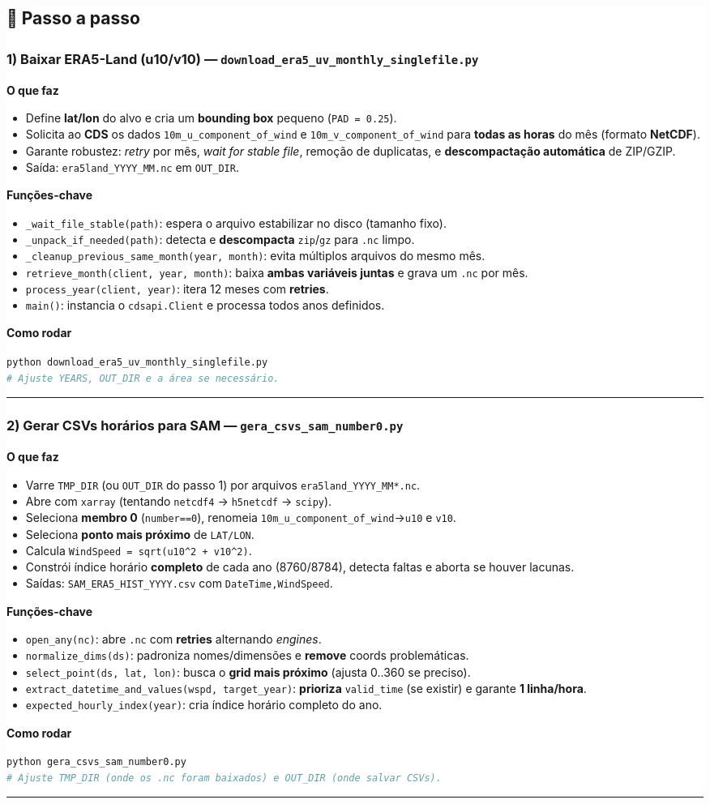 ## 🚀 Passo a passo

### 1) Baixar ERA5-Land (u10/v10) — `download_era5_uv_monthly_singlefile.py`

**O que faz**
- Define **lat/lon** do alvo e cria um **bounding box** pequeno (`PAD = 0.25`).
- Solicita ao **CDS** os dados `10m_u_component_of_wind` e `10m_v_component_of_wind`
  para **todas as horas** do mês (formato **NetCDF**).
- Garante robustez: _retry_ por mês, _wait for stable file_, remoção de duplicatas,
  e **descompactação automática** de ZIP/GZIP.
- Saída: `era5land_YYYY_MM.nc` em `OUT_DIR`.

**Funções-chave**
- `_wait_file_stable(path)`: espera o arquivo estabilizar no disco (tamanho fixo).
- `_unpack_if_needed(path)`: detecta e **descompacta** `zip`/`gz` para `.nc` limpo.
- `_cleanup_previous_same_month(year, month)`: evita múltiplos arquivos do mesmo mês.
- `retrieve_month(client, year, month)`: baixa **ambas variáveis juntas** e grava um `.nc` por mês.
- `process_year(client, year)`: itera 12 meses com **retries**.
- `main()`: instancia o `cdsapi.Client` e processa todos anos definidos.

**Como rodar**

```bash
python download_era5_uv_monthly_singlefile.py
# Ajuste YEARS, OUT_DIR e a área se necessário.
```

---

### 2) Gerar CSVs horários para SAM — `gera_csvs_sam_number0.py`

**O que faz**
- Varre `TMP_DIR` (ou `OUT_DIR` do passo 1) por arquivos `era5land_YYYY_MM*.nc`.
- Abre com `xarray` (tentando `netcdf4` → `h5netcdf` → `scipy`).
- Seleciona **membro 0** (`number==0`), renomeia `10m_u_component_of_wind`→`u10` e `v10`.
- Seleciona **ponto mais próximo** de `LAT/LON`.
- Calcula `WindSpeed = sqrt(u10^2 + v10^2)`.
- Constrói índice horário **completo** de cada ano (8760/8784), detecta faltas e aborta se houver lacunas.
- Saídas: `SAM_ERA5_HIST_YYYY.csv` com `DateTime,WindSpeed`.

**Funções-chave**
- `open_any(nc)`: abre `.nc` com **retries** alternando _engines_.
- `normalize_dims(ds)`: padroniza nomes/dimensões e **remove** coords problemáticas.
- `select_point(ds, lat, lon)`: busca o **grid mais próximo** (ajusta 0..360 se preciso).
- `extract_datetime_and_values(wspd, target_year)`: **prioriza** `valid_time` (se existir) e garante **1 linha/hora**.
- `expected_hourly_index(year)`: cria índice horário completo do ano.

**Como rodar**

```bash
python gera_csvs_sam_number0.py
# Ajuste TMP_DIR (onde os .nc foram baixados) e OUT_DIR (onde salvar CSVs).
```

---